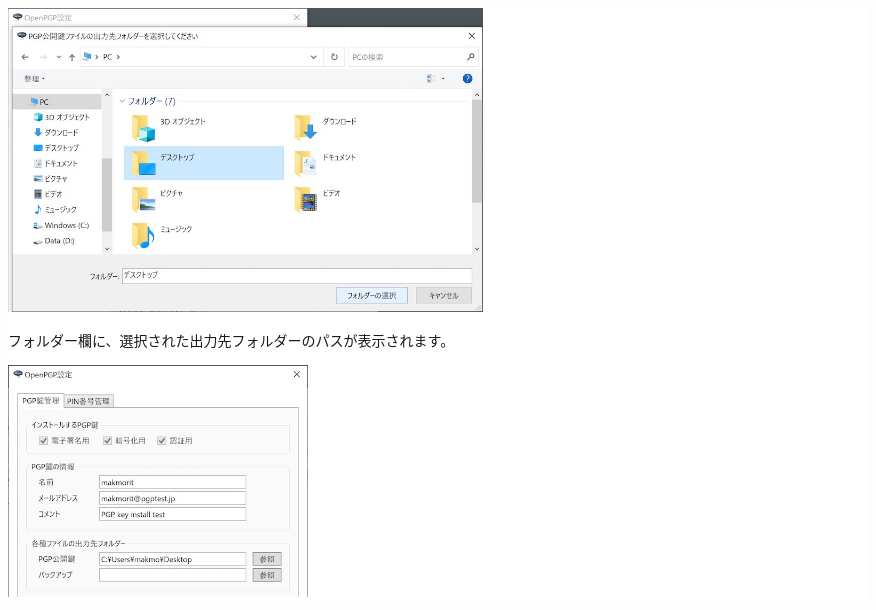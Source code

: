 <img src="assets04/0009.jpg" width="475">

フォルダー欄に、選択された出力先フォルダーのパスが表示されます。

<img src="assets04/0010.jpg" width="300">

